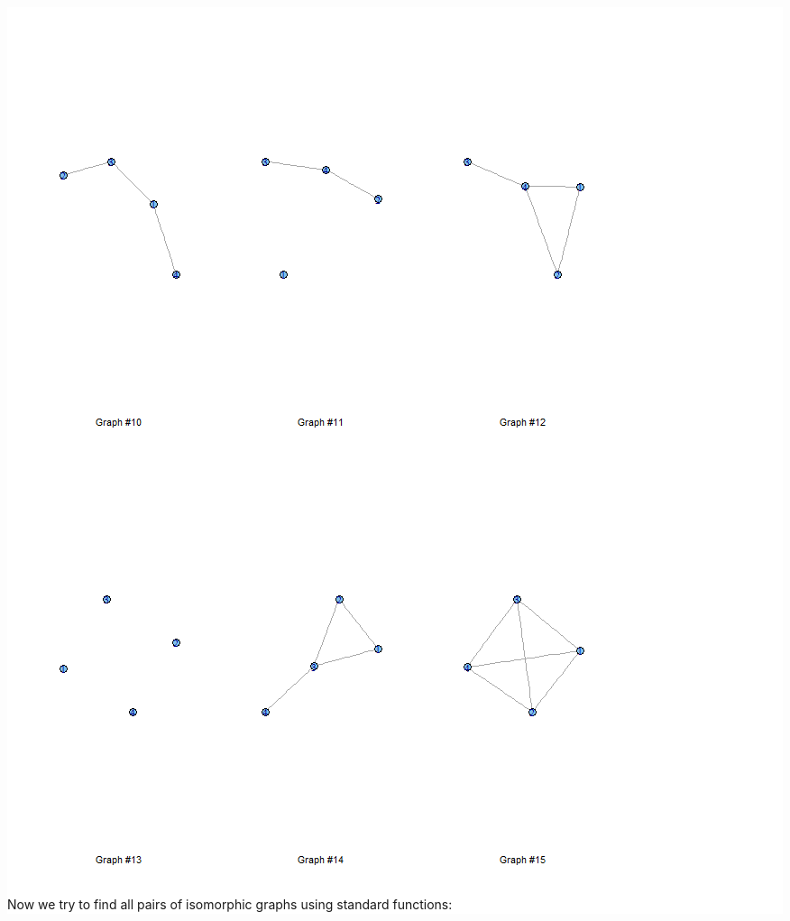 ![](Demo1_files/figure-html/unnamed-chunk-3-4.png) ![](Demo1_files/figure-html/unnamed-chunk-3-5.png) 

Now we try to find all pairs of isomorphic graphs using standard functions:
